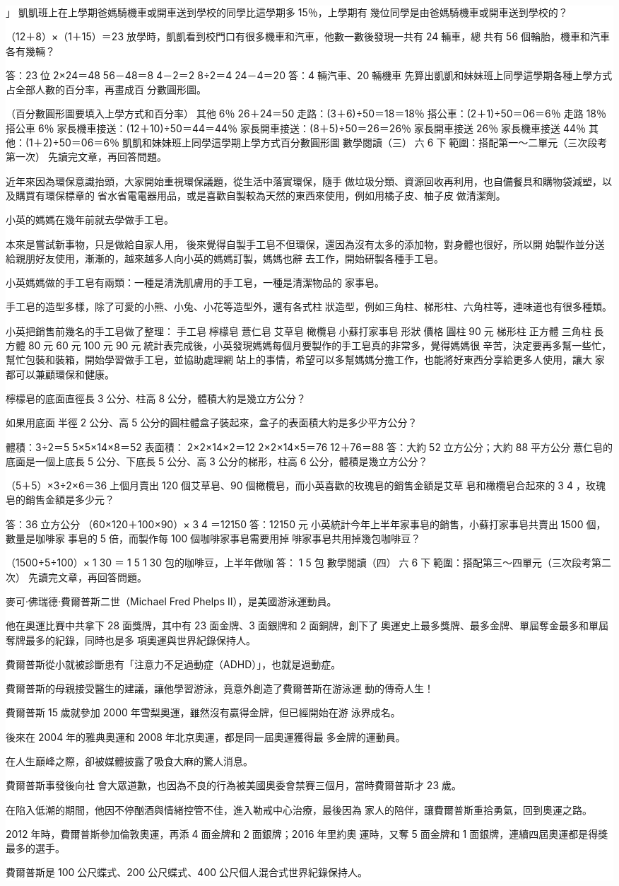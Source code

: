 」  凱凱班上在上學期爸媽騎機車或開車送到學校的同學比這學期多 15％，上學期有 幾位同學是由爸媽騎機車或開車送到學校的？

 （12＋8）×（1＋15）＝23  放學時，凱凱看到校門口有很多機車和汽車，他數一數後發現一共有 24 輛車，總 共有 56 個輪胎，機車和汽車各有幾輛？

 答：23 位 2×24＝48 56－48＝8 4－2＝2 8÷2＝4 24－4＝20 答：4 輛汽車、20 輛機車  先算出凱凱和妹妹班上同學這學期各種上學方式占全部人數的百分率，再畫成百 分數圓形圖。

（百分數圓形圖要填入上學方式和百分率） 其他 6％ 26＋24＝50 走路：(3＋6)÷50＝18＝18％ 搭公車：(2＋1)÷50＝06＝6％ 走路 18％ 搭公車 6％ 家長機車接送：(12＋10)÷50＝44＝44％ 家長開車接送：(8＋5)÷50＝26＝26％ 家長開車接送 26％ 家長機車接送 44％ 其他：(1＋2)÷50＝06＝6％ 凱凱和妹妹班上同學這學期上學方式百分數圓形圖 數學閱讀（三） 六 6 下 範圍：搭配第一～二單元（三次段考第一次） 先讀完文章，再回答問題。

 近年來因為環保意識抬頭，大家開始重視環保議題，從生活中落實環保，隨手 做垃圾分類、資源回收再利用，也自備餐具和購物袋減塑，以及購買有環保標章的 省水省電電器用品，或是喜歡自製較為天然的東西來使用，例如用橘子皮、柚子皮 做清潔劑。

 小英的媽媽在幾年前就去學做手工皂。

本來是嘗試新事物，只是做給自家人用， 後來覺得自製手工皂不但環保，還因為沒有太多的添加物，對身體也很好，所以開 始製作並分送給親朋好友使用，漸漸的，越來越多人向小英的媽媽訂製，媽媽也辭 去工作，開始研製各種手工皂。

 小英媽媽做的手工皂有兩類：一種是清洗肌膚用的手工皂，一種是清潔物品的 家事皂。

手工皂的造型多樣，除了可愛的小熊、小兔、小花等造型外，還有各式柱 狀造型，例如三角柱、梯形柱、六角柱等，連味道也有很多種類。

 小英把銷售前幾名的手工皂做了整理： 手工皂 檸檬皂 薏仁皂 艾草皂 橄欖皂 小蘇打家事皂 形狀 價格 圓柱 90 元 梯形柱 正方體 三角柱 長方體 80 元 60 元 100 元 90 元 統計表完成後，小英發現媽媽每個月要製作的手工皂真的非常多，覺得媽媽很 辛苦，決定要再多幫一些忙，幫忙包裝和裝箱，開始學習做手工皂，並協助處理網 站上的事情，希望可以多幫媽媽分擔工作，也能將好東西分享給更多人使用，讓大 家都可以兼顧環保和健康。

  檸檬皂的底面直徑長 3 公分、柱高 8 公分，體積大約是幾立方公分？

如果用底面 半徑 2 公分、高 5 公分的圓柱體盒子裝起來，盒子的表面積大約是多少平方公分？

 體積：3÷2＝5 5×5×14×8＝52 表面積： 2×2×14×2＝12 2×2×14×5＝76 12＋76＝88 答：大約 52 立方公分；大約 88 平方公分  薏仁皂的底面是一個上底長 5 公分、下底長 5 公分、高 3 公分的梯形，柱高 6 公分，體積是幾立方公分？

 （5＋5）×3÷2×6＝36  上個月賣出 120 個艾草皂、90 個橄欖皂，而小英喜歡的玫瑰皂的銷售金額是艾草 皂和橄欖皂合起來的 3 4 ，玫瑰皂的銷售金額是多少元？

 答：36 立方公分 （60×120＋100×90）× 3 4 ＝12150 答：12150 元  小英統計今年上半年家事皂的銷售，小蘇打家事皂共賣出 1500 個，數量是咖啡家 事皂的 5 倍，而製作每 100 個咖啡家事皂需要用掉 啡家事皂共用掉幾包咖啡豆？

 （1500÷5÷100）× 1 30 ＝ 1 5 1 30 包的咖啡豆，上半年做咖 答： 1 5 包 數學閱讀（四） 六 6 下 範圍：搭配第三～四單元（三次段考第二次） 先讀完文章，再回答問題。

 麥可‧佛瑞德‧費爾普斯二世（Michael Fred Phelps II），是美國游泳運動員。

 他在奧運比賽中共拿下 28 面獎牌，其中有 23 面金牌、3 面銀牌和 2 面銅牌，創下了 奧運史上最多獎牌、最多金牌、單屆奪金最多和單屆奪牌最多的紀錄，同時也是多 項奧運與世界紀錄保持人。

 費爾普斯從小就被診斷患有「注意力不足過動症（ADHD）」，也就是過動症。

 費爾普斯的母親接受醫生的建議，讓他學習游泳，竟意外創造了費爾普斯在游泳運 動的傳奇人生！

 費爾普斯 15 歲就參加 2000 年雪梨奧運，雖然沒有贏得金牌，但已經開始在游 泳界成名。

後來在 2004 年的雅典奧運和 2008 年北京奧運，都是同一屆奧運獲得最 多金牌的運動員。

 在人生巔峰之際，卻被媒體披露了吸食大麻的驚人消息。

費爾普斯事發後向社 會大眾道歉，也因為不良的行為被美國奧委會禁賽三個月，當時費爾普斯才 23 歲。

 在陷入低潮的期間，他因不停酗酒與情緒控管不佳，進入勒戒中心治療，最後因為 家人的陪伴，讓費爾普斯重拾勇氣，回到奧運之路。

 2012 年時，費爾普斯參加倫敦奧運，再添 4 面金牌和 2 面銀牌；2016 年里約奧 運時，又奪 5 面金牌和 1 面銀牌，連續四屆奧運都是得獎最多的選手。

 費爾普斯是 100 公尺蝶式、200 公尺蝶式、400 公尺個人混合式世界紀錄保持人。
